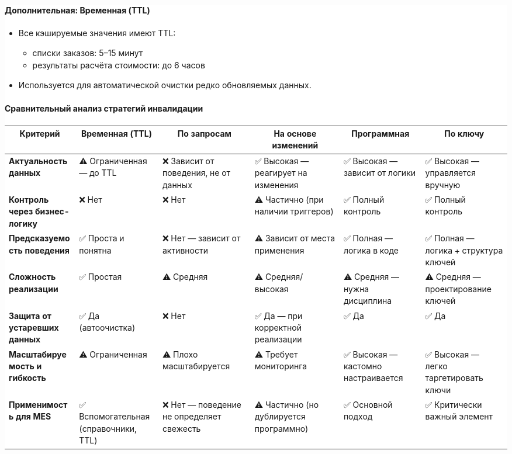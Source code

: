 #### Дополнительная: **Временная (TTL)**

* Все кэшируемые значения имеют TTL:

  * списки заказов: 5–15 минут
  * результаты расчёта стоимости: до 6 часов
* Используется для автоматической очистки редко обновляемых данных.


#### Сравнительный анализ стратегий инвалидации

| **Критерий**                     | **Временная (TTL)**                  | **По запросам**                          | **На основе изменений**                 | **Программная**                    | **По ключу**                          |
| -------------------------------- | ------------------------------------ | ---------------------------------------- | --------------------------------------- | ---------------------------------- | ------------------------------------- |
| **Актуальность данных**          | ⚠️ Ограниченная — до TTL             | ❌ Зависит от поведения, не от данных     | ✅ Высокая — реагирует на изменения      | ✅ Высокая — зависит от логики      | ✅ Высокая — управляется вручную       |
| **Контроль через бизнес-логику** | ❌ Нет                                | ❌ Нет                                    | ⚠️ Частично (при наличии триггеров)     | ✅ Полный контроль                  | ✅ Полный контроль                     |
| **Предсказуемость поведения**    | ✅ Проста и понятна                   | ❌ Нет — зависит от активности            | ⚠️ Зависит от места применения          | ✅ Полная — логика в коде           | ✅ Полная — логика + структура ключей  |
| **Сложность реализации**         | ✅ Простая                            | ⚠️ Средняя                               | ⚠️ Средняя/высокая                      | ⚠️ Средняя — нужна дисциплина      | ⚠️ Средняя — проектирование ключей    |
| **Защита от устаревших данных**  | ✅ Да (автоочистка)                   | ❌ Нет                                    | ✅ Да — при корректной реализации        | ✅ Да                               | ✅ Да                                  |
| **Масштабируемость и гибкость**  | ⚠️ Ограниченная                      | ⚠️ Плохо масштабируется                  | ⚠️ Требует мониторинга                  | ✅ Высокая — кастомно настраивается | ✅ Высокая — легко таргетировать ключи |
| **Применимость для MES**         | ✅ Вспомогательная (справочники, TTL) | ❌ Нет — поведение не определяет свежесть | ⚠️ Частично (но дублируется программно) | ✅ Основной подход                  | ✅ Критически важный элемент           |
